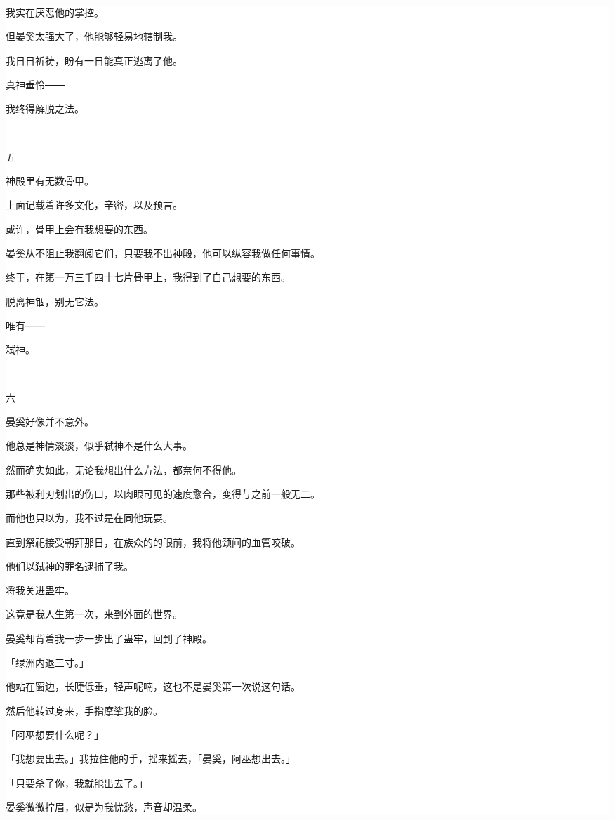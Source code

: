 我实在厌恶他的掌控。

但晏奚太强大了，他能够轻易地辖制我。

我日日祈祷，盼有一日能真正逃离了他。

真神垂怜——

我终得解脱之法。

 

五

神殿里有无数骨甲。

上面记载着许多文化，辛密，以及预言。

或许，骨甲上会有我想要的东西。

晏奚从不阻止我翻阅它们，只要我不出神殿，他可以纵容我做任何事情。

终于，在第一万三千四十七片骨甲上，我得到了自己想要的东西。

脱离神锢，别无它法。

唯有——

弑神。

 

六

晏奚好像并不意外。

他总是神情淡淡，似乎弑神不是什么大事。

然而确实如此，无论我想出什么方法，都奈何不得他。

那些被利刃划出的伤口，以肉眼可见的速度愈合，变得与之前一般无二。

而他也只以为，我不过是在同他玩耍。

直到祭祀接受朝拜那日，在族众的的眼前，我将他颈间的血管咬破。

他们以弑神的罪名逮捕了我。

将我关进蛊牢。

这竟是我人生第一次，来到外面的世界。

晏奚却背着我一步一步出了蛊牢，回到了神殿。

「绿洲内退三寸。」

他站在窗边，长睫低垂，轻声呢喃，这也不是晏奚第一次说这句话。

然后他转过身来，手指摩挲我的脸。

「阿巫想要什么呢？」

「我想要出去。」我拉住他的手，摇来摇去，「晏奚，阿巫想出去。」

「只要杀了你，我就能出去了。」

晏奚微微拧眉，似是为我忧愁，声音却温柔。
